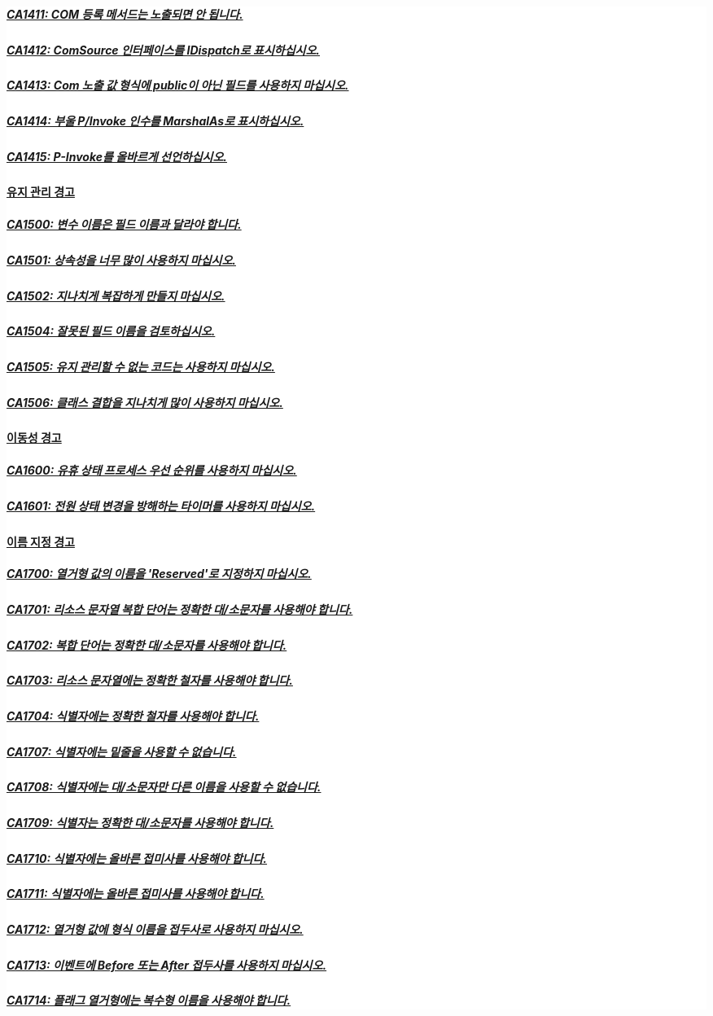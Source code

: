 ##### [CA1411: COM 등록 메서드는 노출되면 안 됩니다.](ca1411-com-registration-methods-should-not-be-visible.md)
##### [CA1412: ComSource 인터페이스를 IDispatch로 표시하십시오.](ca1412-mark-comsource-interfaces-as-idispatch.md)
##### [CA1413: Com 노출 값 형식에 public이 아닌 필드를 사용하지 마십시오.](ca1413-avoid-non-public-fields-in-com-visible-value-types.md)
##### [CA1414: 부울 P/Invoke 인수를 MarshalAs로 표시하십시오.](ca1414-mark-boolean-p-invoke-arguments-with-marshalas.md)
##### [CA1415: P-Invoke를 올바르게 선언하십시오.](ca1415-declare-p-invokes-correctly.md)
#### [유지 관리 경고](maintainability-warnings.md)
##### [CA1500: 변수 이름은 필드 이름과 달라야 합니다.](ca1500-variable-names-should-not-match-field-names.md)
##### [CA1501: 상속성을 너무 많이 사용하지 마십시오.](ca1501-avoid-excessive-inheritance.md)
##### [CA1502: 지나치게 복잡하게 만들지 마십시오.](ca1502-avoid-excessive-complexity.md)
##### [CA1504: 잘못된 필드 이름을 검토하십시오.](ca1504-review-misleading-field-names.md)
##### [CA1505: 유지 관리할 수 없는 코드는 사용하지 마십시오.](ca1505-avoid-unmaintainable-code.md)
##### [CA1506: 클래스 결합을 지나치게 많이 사용하지 마십시오.](ca1506-avoid-excessive-class-coupling.md)
#### [이동성 경고](mobility-warnings.md)
##### [CA1600: 유휴 상태 프로세스 우선 순위를 사용하지 마십시오.](ca1600-do-not-use-idle-process-priority.md)
##### [CA1601: 전원 상태 변경을 방해하는 타이머를 사용하지 마십시오.](ca1601-do-not-use-timers-that-prevent-power-state-changes.md)
#### [이름 지정 경고](naming-warnings.md)
##### [CA1700: 열거형 값의 이름을 'Reserved'로 지정하지 마십시오.](ca1700-do-not-name-enum-values-reserved.md)
##### [CA1701: 리소스 문자열 복합 단어는 정확한 대/소문자를 사용해야 합니다.](ca1701-resource-string-compound-words-should-be-cased-correctly.md)
##### [CA1702: 복합 단어는 정확한 대/소문자를 사용해야 합니다.](ca1702-compound-words-should-be-cased-correctly.md)
##### [CA1703: 리소스 문자열에는 정확한 철자를 사용해야 합니다.](ca1703-resource-strings-should-be-spelled-correctly.md)
##### [CA1704: 식별자에는 정확한 철자를 사용해야 합니다.](ca1704-identifiers-should-be-spelled-correctly.md)
##### [CA1707: 식별자에는 밑줄을 사용할 수 없습니다.](ca1707-identifiers-should-not-contain-underscores.md)
##### [CA1708: 식별자에는 대/소문자만 다른 이름을 사용할 수 없습니다.](ca1708-identifiers-should-differ-by-more-than-case.md)
##### [CA1709: 식별자는 정확한 대/소문자를 사용해야 합니다.](ca1709-identifiers-should-be-cased-correctly.md)
##### [CA1710: 식별자에는 올바른 접미사를 사용해야 합니다.](ca1710-identifiers-should-have-correct-suffix.md)
##### [CA1711: 식별자에는 올바른 접미사를 사용해야 합니다.](ca1711-identifiers-should-not-have-incorrect-suffix.md)
##### [CA1712: 열거형 값에 형식 이름을 접두사로 사용하지 마십시오.](ca1712-do-not-prefix-enum-values-with-type-name.md)
##### [CA1713: 이벤트에 Before 또는 After 접두사를 사용하지 마십시오.](ca1713-events-should-not-have-before-or-after-prefix.md)
##### [CA1714: 플래그 열거형에는 복수형 이름을 사용해야 합니다.](ca1714-flags-enums-should-have-plural-names.md)